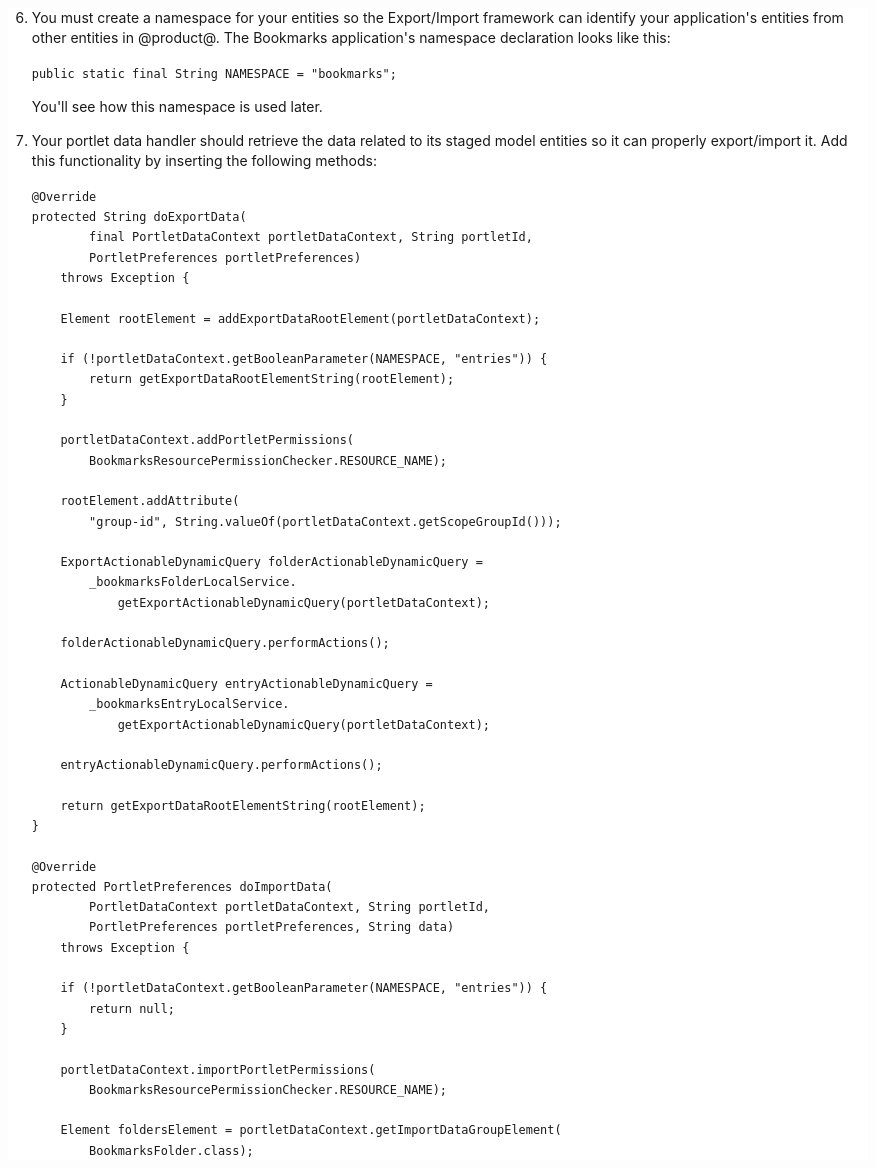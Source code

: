 6.  You must create a namespace for your entities so the Export/Import framework
    can identify your application's entities from other entities in @product@.
    The Bookmarks application's namespace declaration looks like this:

        public static final String NAMESPACE = "bookmarks";

    You'll see how this namespace is used later.

7.  Your portlet data handler should retrieve the data related to its staged
    model entities so it can properly export/import it. Add this functionality
    by inserting the following methods:

        @Override
        protected String doExportData(
                final PortletDataContext portletDataContext, String portletId,
                PortletPreferences portletPreferences)
            throws Exception {

            Element rootElement = addExportDataRootElement(portletDataContext);

            if (!portletDataContext.getBooleanParameter(NAMESPACE, "entries")) {
                return getExportDataRootElementString(rootElement);
            }

            portletDataContext.addPortletPermissions(
                BookmarksResourcePermissionChecker.RESOURCE_NAME);

            rootElement.addAttribute(
                "group-id", String.valueOf(portletDataContext.getScopeGroupId()));

            ExportActionableDynamicQuery folderActionableDynamicQuery =
                _bookmarksFolderLocalService.
                    getExportActionableDynamicQuery(portletDataContext);

            folderActionableDynamicQuery.performActions();

            ActionableDynamicQuery entryActionableDynamicQuery =
                _bookmarksEntryLocalService.
                    getExportActionableDynamicQuery(portletDataContext);

            entryActionableDynamicQuery.performActions();

            return getExportDataRootElementString(rootElement);
        }

        @Override
        protected PortletPreferences doImportData(
                PortletDataContext portletDataContext, String portletId,
                PortletPreferences portletPreferences, String data)
            throws Exception {

            if (!portletDataContext.getBooleanParameter(NAMESPACE, "entries")) {
                return null;
            }

            portletDataContext.importPortletPermissions(
                BookmarksResourcePermissionChecker.RESOURCE_NAME);

            Element foldersElement = portletDataContext.getImportDataGroupElement(
                BookmarksFolder.class);
